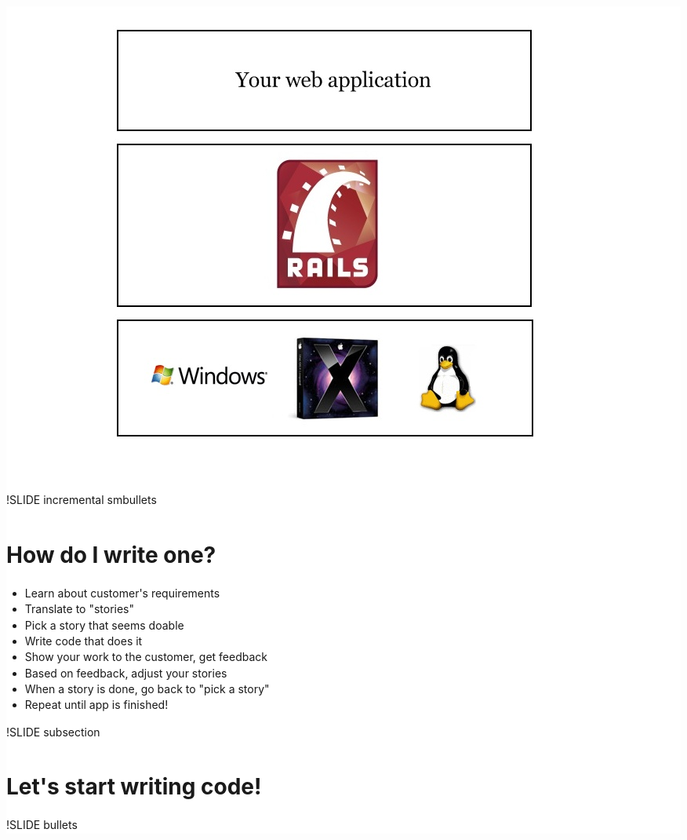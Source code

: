 ![](img/web_app_in_rails.jpg)

!SLIDE incremental smbullets
# How do I write one?

* Learn about customer's requirements
* Translate to "stories"
* Pick a story that seems doable
* Write code that does it
* Show your work to the customer, get feedback
* Based on feedback, adjust your stories
* When a story is done, go back to "pick a story"
* Repeat until app is finished!

!SLIDE subsection

# Let's start writing code!

!SLIDE bullets
